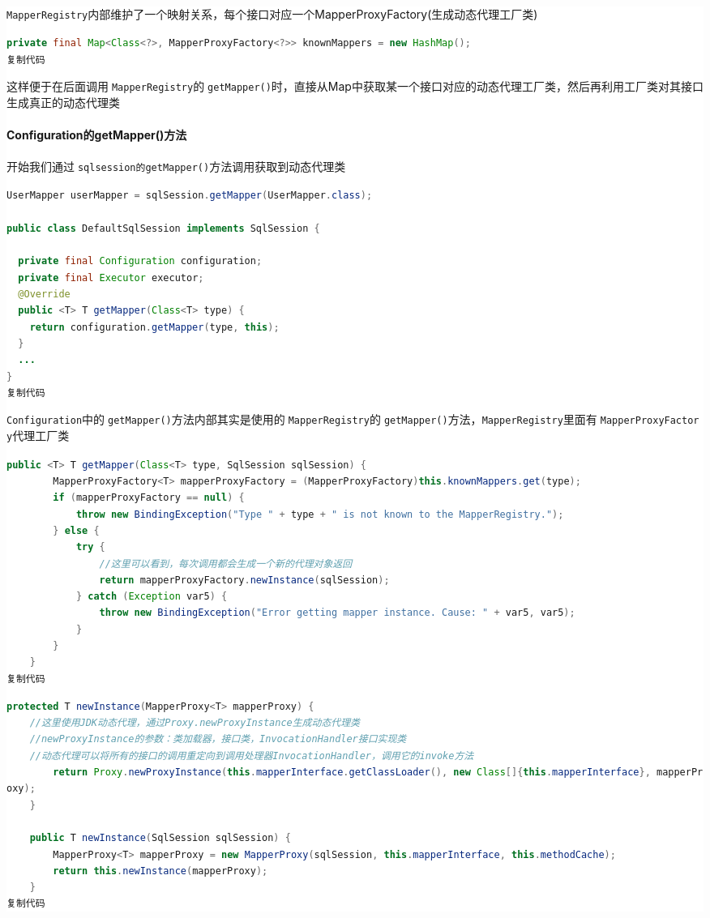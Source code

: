 `MapperRegistry`内部维护了一个映射关系，每个接口对应一个MapperProxyFactory(生成动态代理工厂类)

```java
private final Map<Class<?>, MapperProxyFactory<?>> knownMappers = new HashMap();
复制代码
```

这样便于在后面调用 `MapperRegistry`的 `getMapper()`时，直接从Map中获取某一个接口对应的动态代理工厂类，然后再利用工厂类对其接口生成真正的动态代理类

#### Configuration的getMapper()方法

开始我们通过 `sqlsession的getMapper()`方法调用获取到动态代理类

```java
UserMapper userMapper = sqlSession.getMapper(UserMapper.class);

public class DefaultSqlSession implements SqlSession {

  private final Configuration configuration;
  private final Executor executor;
  @Override
  public <T> T getMapper(Class<T> type) {
    return configuration.getMapper(type, this);
  }
  ...
}
复制代码
```

`Configuration`中的 `getMapper()`方法内部其实是使用的 `MapperRegistry`的 `getMapper()`方法，`MapperRegistry`里面有 `MapperProxyFactory`代理工厂类

```java
public <T> T getMapper(Class<T> type, SqlSession sqlSession) {
        MapperProxyFactory<T> mapperProxyFactory = (MapperProxyFactory)this.knownMappers.get(type);
        if (mapperProxyFactory == null) {
            throw new BindingException("Type " + type + " is not known to the MapperRegistry.");
        } else {
            try {
                //这里可以看到，每次调用都会生成一个新的代理对象返回
                return mapperProxyFactory.newInstance(sqlSession);
            } catch (Exception var5) {
                throw new BindingException("Error getting mapper instance. Cause: " + var5, var5);
            }
        }
    }
复制代码
```

```java
protected T newInstance(MapperProxy<T> mapperProxy) {
    //这里使用JDK动态代理，通过Proxy.newProxyInstance生成动态代理类
    //newProxyInstance的参数：类加载器，接口类，InvocationHandler接口实现类
    //动态代理可以将所有的接口的调用重定向到调用处理器InvocationHandler，调用它的invoke方法
        return Proxy.newProxyInstance(this.mapperInterface.getClassLoader(), new Class[]{this.mapperInterface}, mapperProxy);
    }

    public T newInstance(SqlSession sqlSession) {
        MapperProxy<T> mapperProxy = new MapperProxy(sqlSession, this.mapperInterface, this.methodCache);
        return this.newInstance(mapperProxy);
    }
复制代码
```
